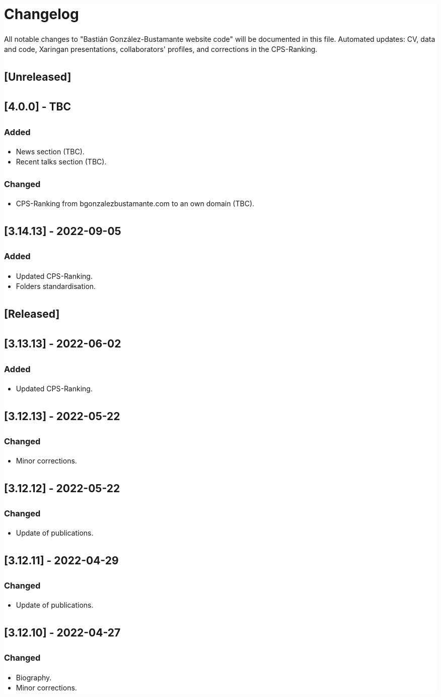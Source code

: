 # Changelog
All notable changes to "Bastián González-Bustamante website code" will be documented in this file. Automated updates: CV, data and code, Xaringan presentations, collaborators' profiles, and corrections in the CPS-Ranking.

## [Unreleased]

## [4.0.0] - TBC
### Added
- News section (TBC).
- Recent talks section (TBC).
### Changed
- CPS-Ranking from bgonzalezbustamante.com to an own domain (TBC).

## [3.14.13] - 2022-09-05
### Added
- Updated CPS-Ranking.
- Folders standardisation.

## [Released]

## [3.13.13] - 2022-06-02
### Added
- Updated CPS-Ranking.

## [3.12.13] - 2022-05-22
### Changed
- Minor corrections.

## [3.12.12] - 2022-05-22
### Changed
- Update of publications.

## [3.12.11] - 2022-04-29
### Changed
- Update of publications.

## [3.12.10] - 2022-04-27
### Changed
- Biography.
- Minor corrections.
